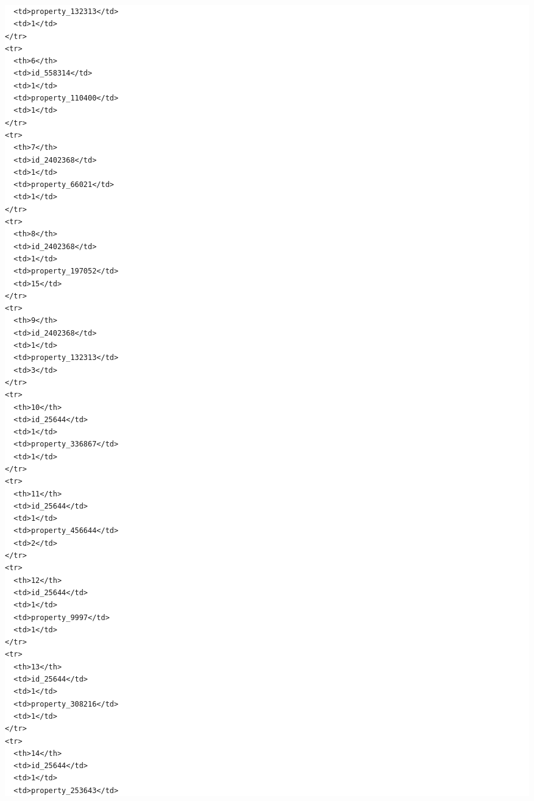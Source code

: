       <td>property_132313</td>
      <td>1</td>
    </tr>
    <tr>
      <th>6</th>
      <td>id_558314</td>
      <td>1</td>
      <td>property_110400</td>
      <td>1</td>
    </tr>
    <tr>
      <th>7</th>
      <td>id_2402368</td>
      <td>1</td>
      <td>property_66021</td>
      <td>1</td>
    </tr>
    <tr>
      <th>8</th>
      <td>id_2402368</td>
      <td>1</td>
      <td>property_197052</td>
      <td>15</td>
    </tr>
    <tr>
      <th>9</th>
      <td>id_2402368</td>
      <td>1</td>
      <td>property_132313</td>
      <td>3</td>
    </tr>
    <tr>
      <th>10</th>
      <td>id_25644</td>
      <td>1</td>
      <td>property_336867</td>
      <td>1</td>
    </tr>
    <tr>
      <th>11</th>
      <td>id_25644</td>
      <td>1</td>
      <td>property_456644</td>
      <td>2</td>
    </tr>
    <tr>
      <th>12</th>
      <td>id_25644</td>
      <td>1</td>
      <td>property_9997</td>
      <td>1</td>
    </tr>
    <tr>
      <th>13</th>
      <td>id_25644</td>
      <td>1</td>
      <td>property_308216</td>
      <td>1</td>
    </tr>
    <tr>
      <th>14</th>
      <td>id_25644</td>
      <td>1</td>
      <td>property_253643</td>